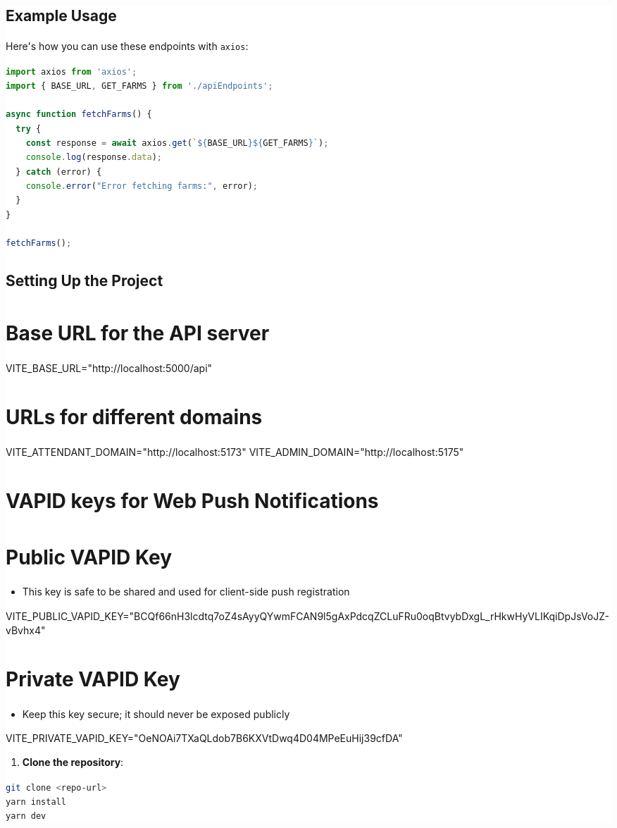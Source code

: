
## Example Usage

Here's how you can use these endpoints with `axios`:

```javascript
import axios from 'axios';
import { BASE_URL, GET_FARMS } from './apiEndpoints';

async function fetchFarms() {
  try {
    const response = await axios.get(`${BASE_URL}${GET_FARMS}`);
    console.log(response.data);
  } catch (error) {
    console.error("Error fetching farms:", error);
  }
}

fetchFarms();
  ```

## Setting Up the Project

# Base URL for the API server
VITE_BASE_URL="http://localhost:5000/api"

# URLs for different domains
VITE_ATTENDANT_DOMAIN="http://localhost:5173"
VITE_ADMIN_DOMAIN="http://localhost:5175"

# VAPID keys for Web Push Notifications
# Public VAPID Key
 - This key is safe to be shared and used for client-side push registration

VITE_PUBLIC_VAPID_KEY="BCQf66nH3lcdtq7oZ4sAyyQYwmFCAN9l5gAxPdcqZCLuFRu0oqBtvybDxgL_rHkwHyVLIKqiDpJsVoJZ-vBvhx4"

# Private VAPID Key 
- Keep this key secure; it should never be exposed publicly

VITE_PRIVATE_VAPID_KEY="OeNOAi7TXaQLdob7B6KXVtDwq4D04MPeEuHij39cfDA"


1. **Clone the repository**:
```bash
git clone <repo-url>
yarn install
yarn dev
```


